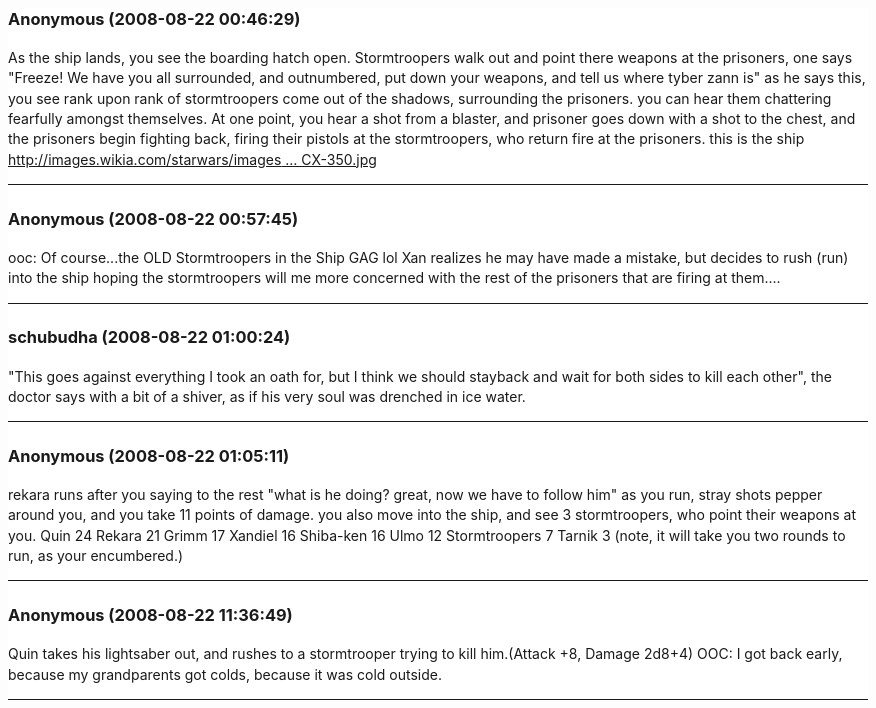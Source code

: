 
### **Anonymous** (2008-08-22 00:46:29)

As the ship lands, you see the boarding hatch open. Stormtroopers walk out and point there weapons at the prisoners, one says "Freeze! We have you all surrounded, and outnumbered, put down your weapons, and tell us where tyber zann is"
as he says this, you see rank upon rank of stormtroopers come out of the shadows, surrounding the prisoners. you can hear them chattering fearfully amongst themselves. At one point, you hear a shot from a blaster, and prisoner goes down with a shot to the chest, and the prisoners begin fighting back, firing their pistols at the stormtroopers, who return fire at the prisoners.
this is the ship
[http://images.wikia.com/starwars/images &#8230; CX-350.jpg](http://images.wikia.com/starwars/images/d/de/VCX-350.jpg "http://images.wikia.com/starwars/images/d/de/VCX-350.jpg")

---

### **Anonymous** (2008-08-22 00:57:45)

ooc: Of course...the OLD Stormtroopers in the Ship GAG lol
Xan realizes he may have made a mistake, but decides to rush (run) into the ship hoping the stormtroopers will me more concerned with the rest of the prisoners that are firing at them....

---

### **schubudha** (2008-08-22 01:00:24)

"This goes against everything I took an oath for, but I think we should stayback and wait for both sides to kill each other", the doctor says with a bit of a shiver, as if his very soul was drenched in ice water.

---

### **Anonymous** (2008-08-22 01:05:11)

rekara runs after you saying to the rest "what is he doing? great, now we have to follow him"
as you run, stray shots pepper around you, and you take 11 points of damage. you also move into the ship, and see 3 stormtroopers, who point their weapons at you.
Quin 24
Rekara 21
Grimm 17
Xandiel 16
Shiba-ken 16
Ulmo 12
Stormtroopers 7
Tarnik 3 (note, it will take you two rounds to run, as your encumbered.)

---

### **Anonymous** (2008-08-22 11:36:49)

Quin takes his lightsaber out, and rushes to a stormtrooper trying to kill him.(Attack +8, Damage 2d8+4)
OOC: I got back early, because my grandparents got colds, because it was cold outside.

---